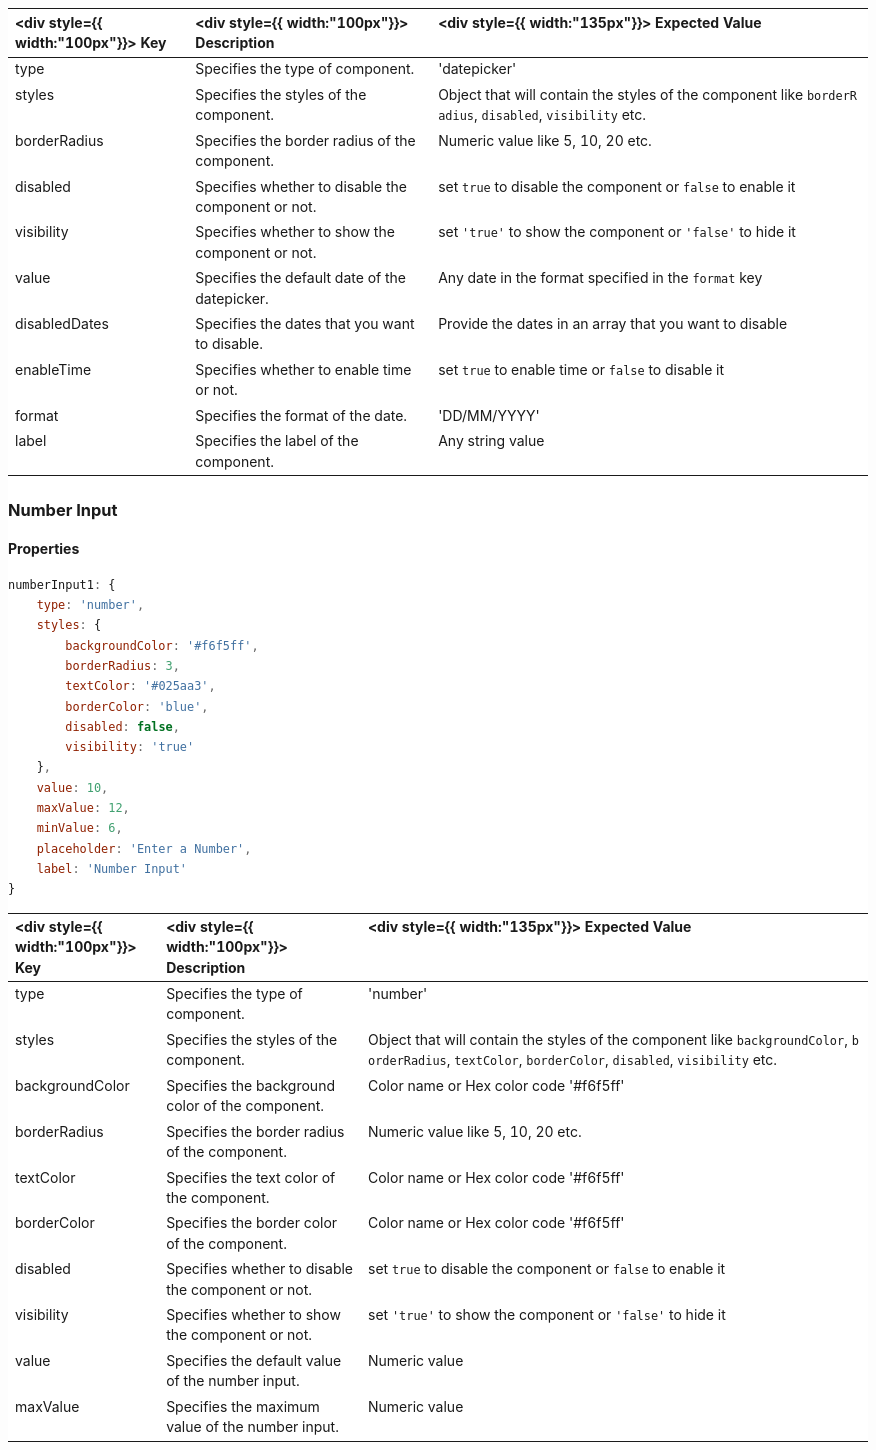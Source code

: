 | <div style={{ width:"100px"}}> Key </div> | <div style={{ width:"100px"}}> Description </div> | <div style={{ width:"135px"}}> Expected Value </div> |
| :----------- | :----------- | :-----------|
| type | Specifies the type of component. | 'datepicker' |
| styles | Specifies the styles of the component. | Object that will contain the styles of the component like `borderRadius`, `disabled`, `visibility` etc. |
| borderRadius | Specifies the border radius of the component. | Numeric value like 5, 10, 20 etc. |
| disabled | Specifies whether to disable the component or not. | set `true` to disable the component or `false` to enable it |
| visibility | Specifies whether to show the component or not. | set `'true'` to show the component or `'false'` to hide it |
| value | Specifies the default date of the datepicker. | Any date in the format specified in the `format` key |
| disabledDates | Specifies the dates that you want to disable. | Provide the dates in an array that you want to disable |
| enableTime | Specifies whether to enable time or not. | set `true` to enable time or `false` to disable it |
| format | Specifies the format of the date. | 'DD/MM/YYYY' |
| label | Specifies the label of the component. | Any string value |

</div>

<div style={{paddingTop:'24px', paddingBottom:'24px'}}>

### Number Input

**Properties**

```js
numberInput1: {
    type: 'number',
    styles: {
        backgroundColor: '#f6f5ff',
        borderRadius: 3,
        textColor: '#025aa3',
        borderColor: 'blue',
        disabled: false,
        visibility: 'true'
    },
    value: 10,
    maxValue: 12,
    minValue: 6,
    placeholder: 'Enter a Number',
    label: 'Number Input'
}
```

| <div style={{ width:"100px"}}> Key </div> | <div style={{ width:"100px"}}> Description </div> | <div style={{ width:"135px"}}> Expected Value </div> |
| :----------- | :----------- | :-----------|
| type | Specifies the type of component. | 'number' |
| styles | Specifies the styles of the component. | Object that will contain the styles of the component like `backgroundColor`, `borderRadius`, `textColor`, `borderColor`, `disabled`, `visibility` etc. |
| backgroundColor | Specifies the background color of the component. | Color name or Hex color code '#f6f5ff' |
| borderRadius | Specifies the border radius of the component. | Numeric value like 5, 10, 20 etc. |
| textColor | Specifies the text color of the component. | Color name or Hex color code '#f6f5ff'|
| borderColor | Specifies the border color of the component. | Color name or Hex color code '#f6f5ff'|
| disabled | Specifies whether to disable the component or not. | set `true` to disable the component or `false` to enable it |
| visibility | Specifies whether to show the component or not. | set `'true'` to show the component or `'false'` to hide it |
| value | Specifies the default value of the number input. | Numeric value |
| maxValue | Specifies the maximum value of the number input. | Numeric value |